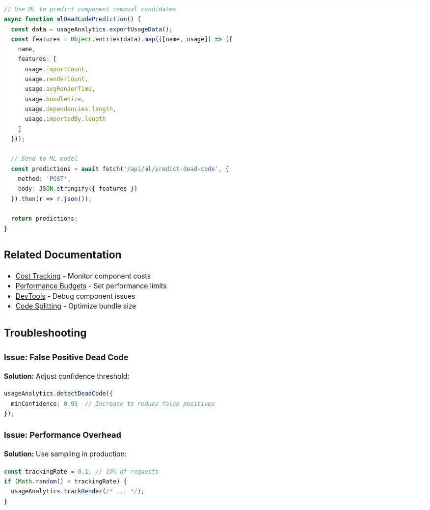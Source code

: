 ```typescript
// Use ML to predict component removal candidates
async function mlDeadCodePrediction() {
  const data = usageAnalytics.exportUsageData();
  const features = Object.entries(data).map(([name, usage]) => ({
    name,
    features: [
      usage.importCount,
      usage.renderCount,
      usage.avgRenderTime,
      usage.bundleSize,
      usage.dependencies.length,
      usage.importedBy.length
    ]
  }));

  // Send to ML model
  const predictions = await fetch('/api/ml/predict-dead-code', {
    method: 'POST',
    body: JSON.stringify({ features })
  }).then(r => r.json());

  return predictions;
}
```

## Related Documentation

- [Cost Tracking](/docs/advanced/cost-tracking.md) - Monitor component costs
- [Performance Budgets](/docs/performance/performance-budgets.md) - Set performance limits
- [DevTools](/docs/advanced/devtools.md) - Debug component issues
- [Code Splitting](/docs/performance/code-splitting.md) - Optimize bundle size

## Troubleshooting

### Issue: False Positive Dead Code

**Solution:** Adjust confidence threshold:
```typescript
usageAnalytics.detectDeadCode({
  minConfidence: 0.95  // Increase to reduce false positives
});
```

### Issue: Performance Overhead

**Solution:** Use sampling in production:
```typescript
const trackingRate = 0.1; // 10% of requests
if (Math.random() < trackingRate) {
  usageAnalytics.trackRender(/* ... */);
}
```
